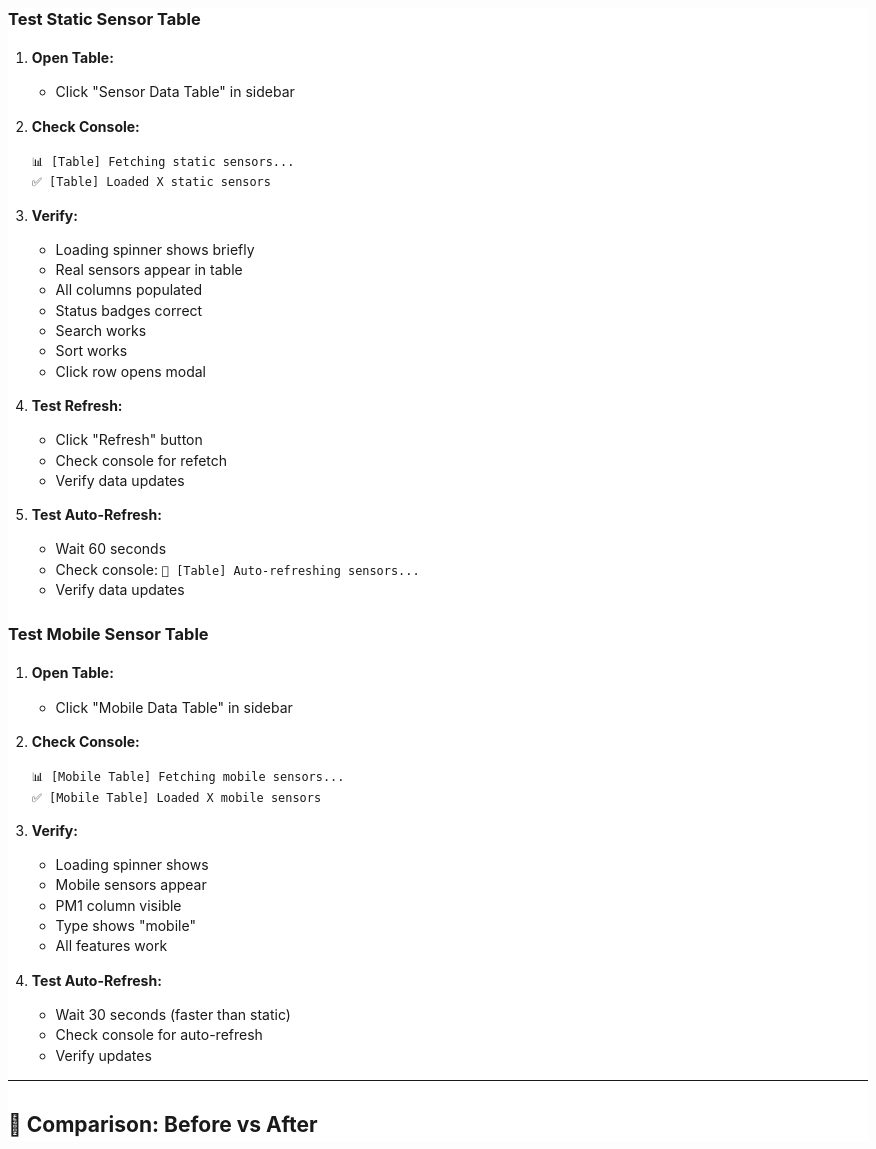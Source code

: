### **Test Static Sensor Table**

1. **Open Table:**
   - Click "Sensor Data Table" in sidebar

2. **Check Console:**
   ```
   📊 [Table] Fetching static sensors...
   ✅ [Table] Loaded X static sensors
   ```

3. **Verify:**
   - Loading spinner shows briefly
   - Real sensors appear in table
   - All columns populated
   - Status badges correct
   - Search works
   - Sort works
   - Click row opens modal

4. **Test Refresh:**
   - Click "Refresh" button
   - Check console for refetch
   - Verify data updates

5. **Test Auto-Refresh:**
   - Wait 60 seconds
   - Check console: `🔄 [Table] Auto-refreshing sensors...`
   - Verify data updates

### **Test Mobile Sensor Table**

1. **Open Table:**
   - Click "Mobile Data Table" in sidebar

2. **Check Console:**
   ```
   📊 [Mobile Table] Fetching mobile sensors...
   ✅ [Mobile Table] Loaded X mobile sensors
   ```

3. **Verify:**
   - Loading spinner shows
   - Mobile sensors appear
   - PM1 column visible
   - Type shows "mobile"
   - All features work

4. **Test Auto-Refresh:**
   - Wait 30 seconds (faster than static)
   - Check console for auto-refresh
   - Verify updates

---

## 🎯 **Comparison: Before vs After**
